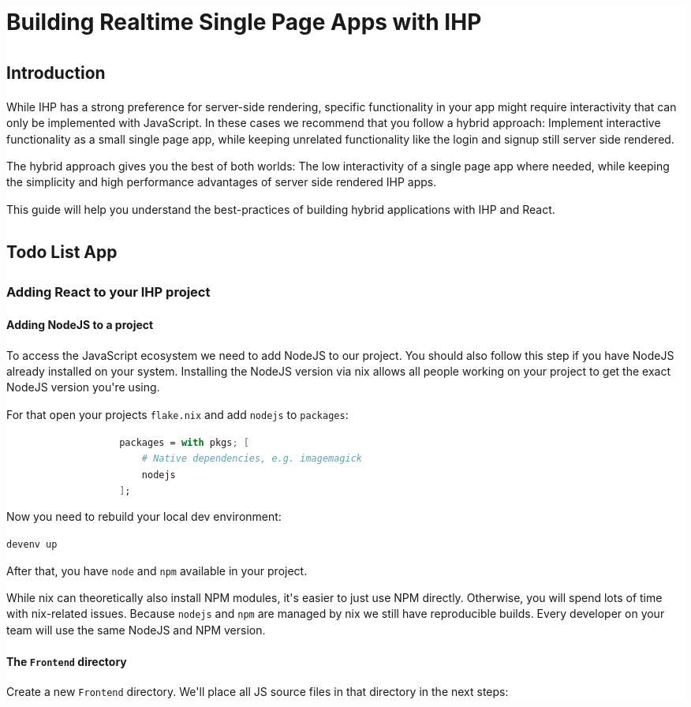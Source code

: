 # Building Realtime Single Page Apps with IHP

```toc

```

## Introduction

While IHP has a strong preference for server-side rendering, specific functionality in your app might require interactivity that can only be implemented with JavaScript. In these cases we recommend that you follow a hybrid approach: Implement interactive functionality as a small single page app, while keeping unrelated functionality like the login and signup still server side rendered.

The hybrid approach gives you the best of both worlds: The low interactivity of a single page app where needed, while keeping the simplicity and high performance advantages of server side rendered IHP apps.

This guide will help you understand the best-practices of building hybrid applications with IHP and React.

## Todo List App

### Adding React to your IHP project

#### Adding NodeJS to a project

To access the JavaScript ecosystem we need to add NodeJS to our project. You should also follow this step if you have NodeJS already installed on your system. Installing the NodeJS version via nix allows all people working on your project to get the exact NodeJS version you're using.

For that open your projects `flake.nix` and add `nodejs` to `packages`:

```nix
                    packages = with pkgs; [
                        # Native dependencies, e.g. imagemagick
                        nodejs
                    ];
```

Now you need to rebuild your local dev environment:

```bash
devenv up
```

After that, you have `node` and `npm` available in your project.

While nix can theoretically also install NPM modules, it's easier to just use NPM directly. Otherwise, you will spend lots of time with nix-related issues. Because `nodejs` and `npm` are managed by nix we still have reproducible builds. Every developer on your team will use the same NodeJS and NPM version.

#### The `Frontend` directory

Create a new `Frontend` directory. We'll place all JS source files in that directory in the next steps:
